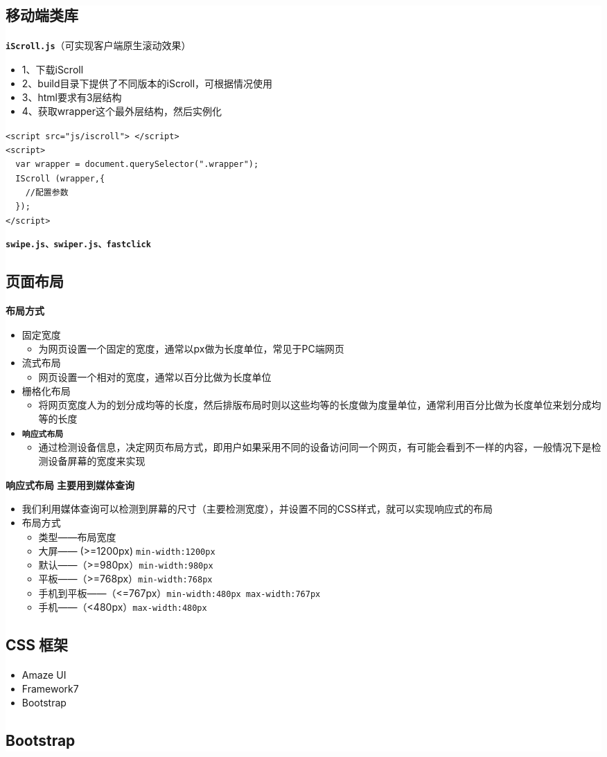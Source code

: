 
## 移动端类库
**`iScroll.js`**（可实现客户端原生滚动效果）
- 1、下载iScroll
- 2、build目录下提供了不同版本的iScroll，可根据情况使用
- 3、html要求有3层结构
- 4、获取wrapper这个最外层结构，然后实例化
```
<script src="js/iscroll"> </script>
<script>
  var wrapper = document.querySelector(".wrapper");
  IScroll (wrapper,{
    //配置参数
  });
</script>
```

**`swipe.js、swiper.js、fastclick`**


## 页面布局
**布局方式**
- 固定宽度
  - 为网页设置一个固定的宽度，通常以px做为长度单位，常见于PC端网页
- 流式布局
  - 网页设置一个相对的宽度，通常以百分比做为长度单位
- 栅格化布局
  - 将网页宽度人为的划分成均等的长度，然后排版布局时则以这些均等的长度做为度量单位，通常利用百分比做为长度单位来划分成均等的长度
- **`响应式布局`**
  - 通过检测设备信息，决定网页布局方式，即用户如果采用不同的设备访问同一个网页，有可能会看到不一样的内容，一般情况下是检测设备屏幕的宽度来实现

**响应式布局**
**主要用到媒体查询**
- 我们利用媒体查询可以检测到屏幕的尺寸（主要检测宽度），并设置不同的CSS样式，就可以实现响应式的布局
- 布局方式
  - 类型——布局宽度
  - 大屏—— (>=1200px) `min-width:1200px`
  - 默认——（>=980px）`min-width:980px`
  - 平板——（>=768px）`min-width:768px`
  - 手机到平板——（<=767px）`min-width:480px max-width:767px`
  - 手机——（<480px）`max-width:480px`


## CSS 框架
- Amaze UI
- Framework7
- Bootstrap


## Bootstrap


